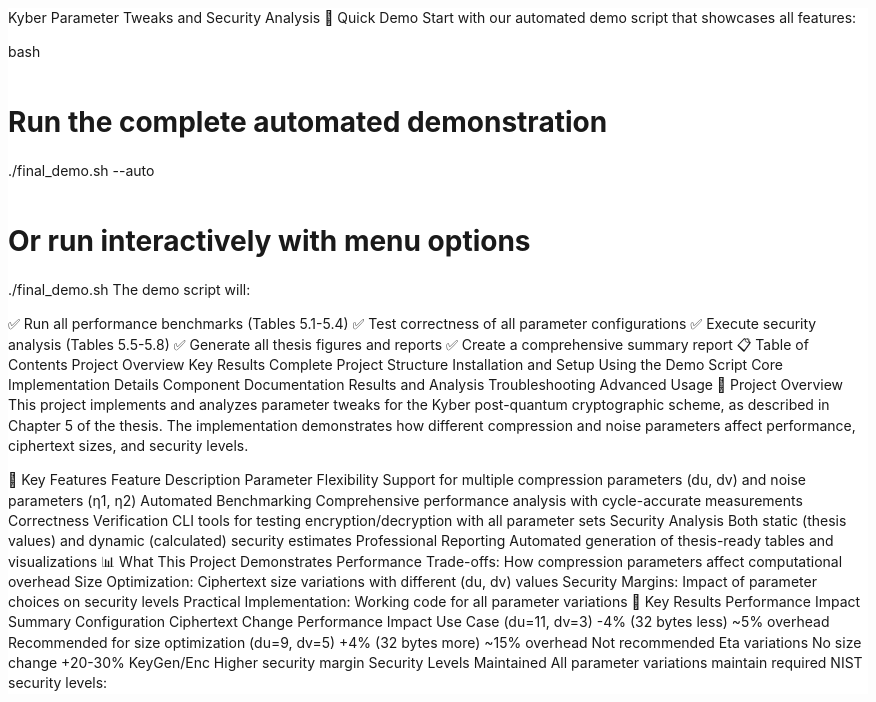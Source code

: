 Kyber Parameter Tweaks and Security Analysis
🚀 Quick Demo
Start with our automated demo script that showcases all features:

bash
# Run the complete automated demonstration
./final_demo.sh --auto

# Or run interactively with menu options
./final_demo.sh
The demo script will:

✅ Run all performance benchmarks (Tables 5.1-5.4)
✅ Test correctness of all parameter configurations
✅ Execute security analysis (Tables 5.5-5.8)
✅ Generate all thesis figures and reports
✅ Create a comprehensive summary report
📋 Table of Contents
Project Overview
Key Results
Complete Project Structure
Installation and Setup
Using the Demo Script
Core Implementation Details
Component Documentation
Results and Analysis
Troubleshooting
Advanced Usage
🎯 Project Overview
This project implements and analyzes parameter tweaks for the Kyber post-quantum cryptographic scheme, as described in Chapter 5 of the thesis. The implementation demonstrates how different compression and noise parameters affect performance, ciphertext sizes, and security levels.

🔑 Key Features
Feature	Description
Parameter Flexibility	Support for multiple compression parameters (du, dv) and noise parameters (η1, η2)
Automated Benchmarking	Comprehensive performance analysis with cycle-accurate measurements
Correctness Verification	CLI tools for testing encryption/decryption with all parameter sets
Security Analysis	Both static (thesis values) and dynamic (calculated) security estimates
Professional Reporting	Automated generation of thesis-ready tables and visualizations
📊 What This Project Demonstrates
Performance Trade-offs: How compression parameters affect computational overhead
Size Optimization: Ciphertext size variations with different (du, dv) values
Security Margins: Impact of parameter choices on security levels
Practical Implementation: Working code for all parameter variations
🎉 Key Results
Performance Impact Summary
Configuration	Ciphertext Change	Performance Impact	Use Case
(du=11, dv=3)	-4% (32 bytes less)	~5% overhead	Recommended for size optimization
(du=9, dv=5)	+4% (32 bytes more)	~15% overhead	Not recommended
Eta variations	No size change	+20-30% KeyGen/Enc	Higher security margin
Security Levels Maintained
All parameter variations maintain required NIST security levels:
